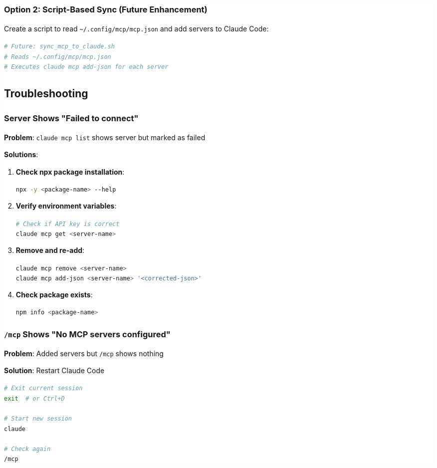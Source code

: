 ### Option 2: Script-Based Sync (Future Enhancement)

Create a script to read `~/.config/mcp/mcp.json` and add servers to Claude Code:

```bash
# Future: sync_mcp_to_claude.sh
# Reads ~/.config/mcp/mcp.json
# Executes claude mcp add-json for each server
```

## Troubleshooting

### Server Shows "Failed to connect"

**Problem**: `claude mcp list` shows server but marked as failed

**Solutions**:

1. **Check npx package installation**:
   ```bash
   npx -y <package-name> --help
   ```

2. **Verify environment variables**:
   ```bash
   # Check if API key is correct
   claude mcp get <server-name>
   ```

3. **Remove and re-add**:
   ```bash
   claude mcp remove <server-name>
   claude mcp add-json <server-name> '<corrected-json>'
   ```

4. **Check package exists**:
   ```bash
   npm info <package-name>
   ```

### `/mcp` Shows "No MCP servers configured"

**Problem**: Added servers but `/mcp` shows nothing

**Solution**: Restart Claude Code

```bash
# Exit current session
exit  # or Ctrl+D

# Start new session
claude

# Check again
/mcp
```
